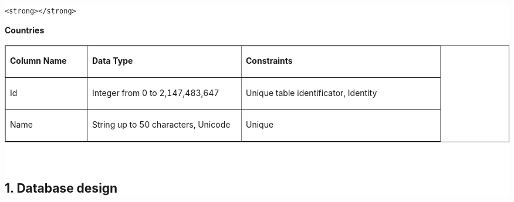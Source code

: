     <strong></strong>
</p>
<p>
    <strong>Countries</strong>
</p>
<table border="1" cellspacing="0" cellpadding="0" width="0">
    <tbody>
        <tr>
            <td width="125" valign="top">
                <p>
                    <strong>Column Name</strong>
                </p>
            </td>
            <td width="247" valign="top">
                <p>
                    <strong>Data Type</strong>
                </p>
            </td>
            <td width="324" valign="top">
                <p>
                    <strong>Constraints</strong>
                </p>
            </td>
        </tr>
        <tr>
            <td width="125">
                <p>
                    Id
                </p>
            </td>
            <td width="247">
                <p>
                    Integer from 0 to 2,147,483,647
                </p>
            </td>
            <td width="324" valign="top">
                <p>
                    Unique table identificator, Identity
                </p>
            </td>
        </tr>
        <tr>
            <td width="125" valign="bottom">
                <p>
                    Name
                </p>
            </td>
            <td width="247" valign="top">
                <p>
                    String up to 50 characters, Unicode
                </p>
            </td>
            <td width="324" valign="top">
                <p>
                    Unique
                </p>
            </td>
        </tr>
    </tbody>
</table>
<br clear="all"/>
<h2>
    1. Database design
</h2>